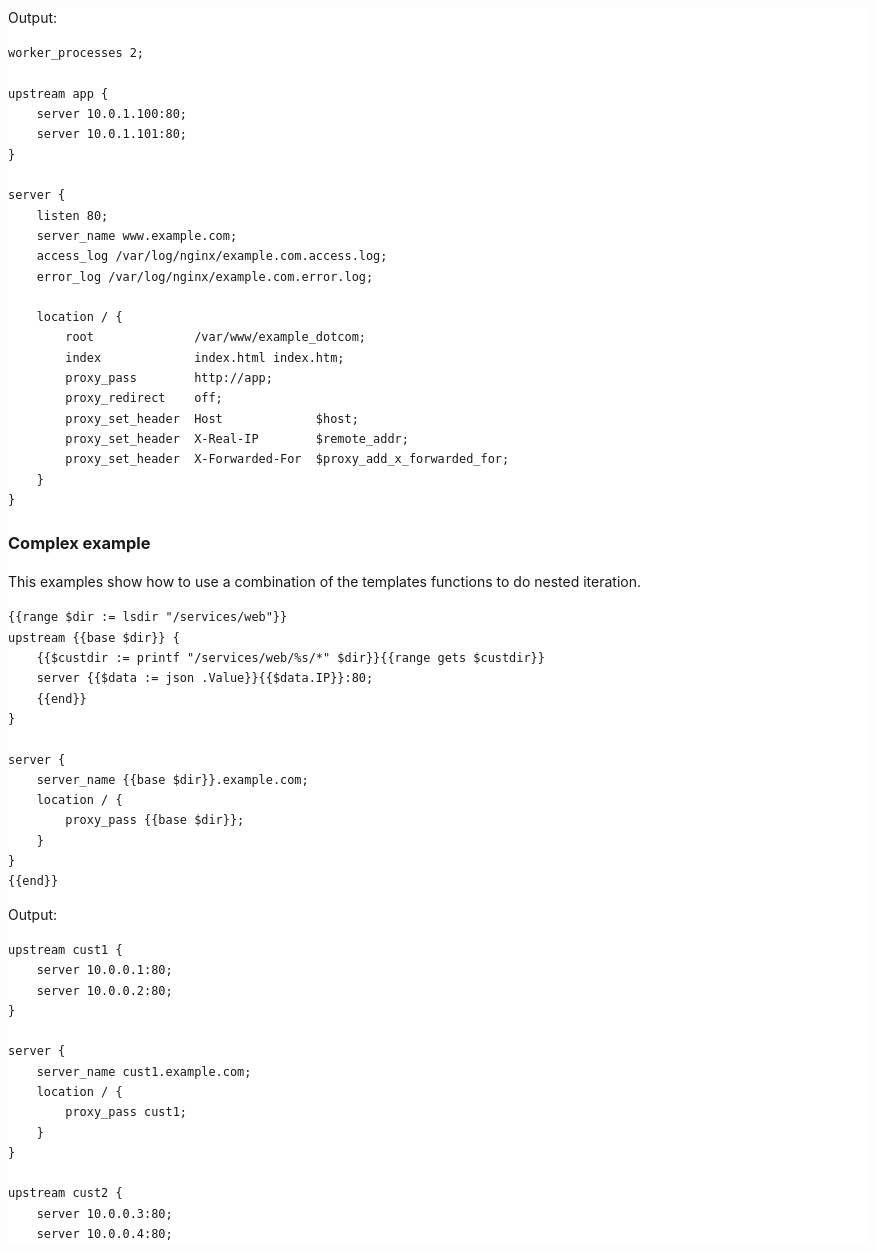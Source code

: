 Output:

```text
worker_processes 2;

upstream app {
    server 10.0.1.100:80;
    server 10.0.1.101:80;
}

server {
    listen 80;
    server_name www.example.com;
    access_log /var/log/nginx/example.com.access.log;
    error_log /var/log/nginx/example.com.error.log;

    location / {
        root              /var/www/example_dotcom;
        index             index.html index.htm;
        proxy_pass        http://app;
        proxy_redirect    off;
        proxy_set_header  Host             $host;
        proxy_set_header  X-Real-IP        $remote_addr;
        proxy_set_header  X-Forwarded-For  $proxy_add_x_forwarded_for;
    }
}
```

### Complex example

This examples show how to use a combination of the templates functions to do nested iteration.

```text
{{range $dir := lsdir "/services/web"}}
upstream {{base $dir}} {
    {{$custdir := printf "/services/web/%s/*" $dir}}{{range gets $custdir}}
    server {{$data := json .Value}}{{$data.IP}}:80;
    {{end}}
}

server {
    server_name {{base $dir}}.example.com;
    location / {
        proxy_pass {{base $dir}};
    }
}
{{end}}
```

Output:

```text
upstream cust1 {
    server 10.0.0.1:80;
    server 10.0.0.2:80;
}

server {
    server_name cust1.example.com;
    location / {
        proxy_pass cust1;
    }
}

upstream cust2 {
    server 10.0.0.3:80;
    server 10.0.0.4:80;
```